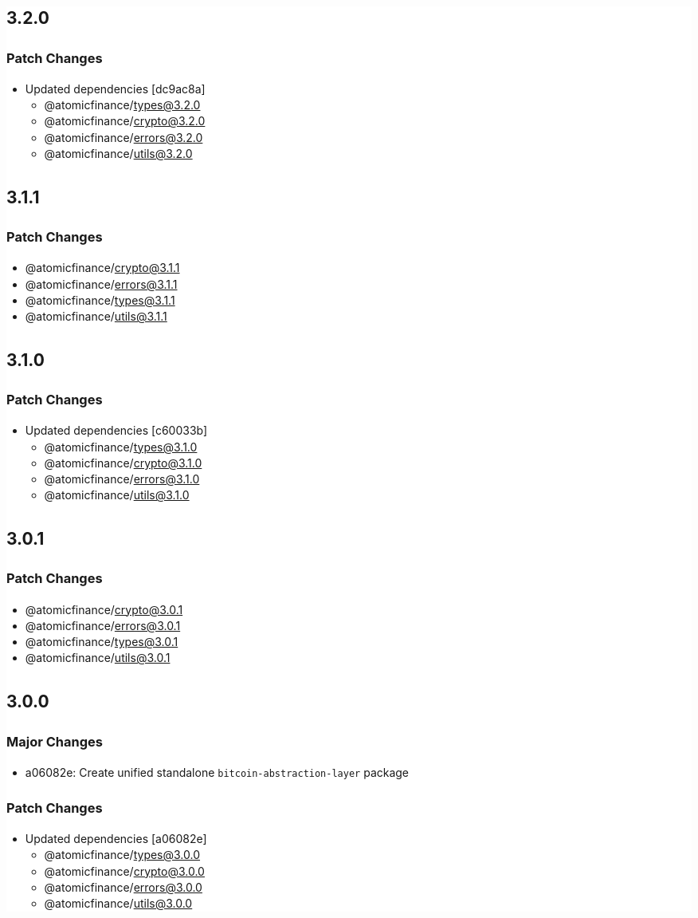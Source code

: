 ## 3.2.0

### Patch Changes

- Updated dependencies [dc9ac8a]
  - @atomicfinance/types@3.2.0
  - @atomicfinance/crypto@3.2.0
  - @atomicfinance/errors@3.2.0
  - @atomicfinance/utils@3.2.0

## 3.1.1

### Patch Changes

- @atomicfinance/crypto@3.1.1
- @atomicfinance/errors@3.1.1
- @atomicfinance/types@3.1.1
- @atomicfinance/utils@3.1.1

## 3.1.0

### Patch Changes

- Updated dependencies [c60033b]
  - @atomicfinance/types@3.1.0
  - @atomicfinance/crypto@3.1.0
  - @atomicfinance/errors@3.1.0
  - @atomicfinance/utils@3.1.0

## 3.0.1

### Patch Changes

- @atomicfinance/crypto@3.0.1
- @atomicfinance/errors@3.0.1
- @atomicfinance/types@3.0.1
- @atomicfinance/utils@3.0.1

## 3.0.0

### Major Changes

- a06082e: Create unified standalone `bitcoin-abstraction-layer` package

### Patch Changes

- Updated dependencies [a06082e]
  - @atomicfinance/types@3.0.0
  - @atomicfinance/crypto@3.0.0
  - @atomicfinance/errors@3.0.0
  - @atomicfinance/utils@3.0.0
